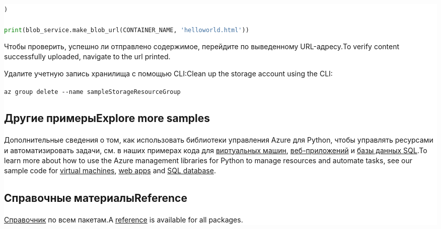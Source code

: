 ```python
)

print(blob_service.make_blob_url(CONTAINER_NAME, 'helloworld.html'))
```
<span data-ttu-id="e01e2-155">Чтобы проверить, успешно ли отправлено содержимое, перейдите по выведенному URL-адресу.</span><span class="sxs-lookup"><span data-stu-id="e01e2-155">To verify content successfully uploaded, navigate to the url printed.</span></span> 

<span data-ttu-id="e01e2-156">Удалите учетную запись хранилища с помощью CLI:</span><span class="sxs-lookup"><span data-stu-id="e01e2-156">Clean up the storage account using the CLI:</span></span>
```azurecli-interactive
az group delete --name sampleStorageResourceGroup
```

## <a name="explore-more-samples"></a><span data-ttu-id="e01e2-157">Другие примеры</span><span class="sxs-lookup"><span data-stu-id="e01e2-157">Explore more samples</span></span>

<span data-ttu-id="e01e2-158">Дополнительные сведения о том, как использовать библиотеки управления Azure для Python, чтобы управлять ресурсами и автоматизировать задачи, см. в наших примерах кода для [виртуальных машин](python-sdk-azure-web-apps-samples.md), [веб-приложений](python-sdk-azure-web-apps-samples.md) и [базы данных SQL](python-sdk-azure-sql-database-samples.md).</span><span class="sxs-lookup"><span data-stu-id="e01e2-158">To learn more about how to use the Azure management libraries for Python to manage resources and automate tasks, see our sample code for [virtual machines](python-sdk-azure-web-apps-samples.md), [web apps](python-sdk-azure-web-apps-samples.md) and [SQL database](python-sdk-azure-sql-database-samples.md).</span></span>


## <a name="reference"></a><span data-ttu-id="e01e2-159">Справочные материалы</span><span class="sxs-lookup"><span data-stu-id="e01e2-159">Reference</span></span>

<span data-ttu-id="e01e2-160">[Справочник](/python/api/overview/azure/?view=azure-python) по всем пакетам.</span><span class="sxs-lookup"><span data-stu-id="e01e2-160">A [reference](/python/api/overview/azure/?view=azure-python) is available for all packages.</span></span>

